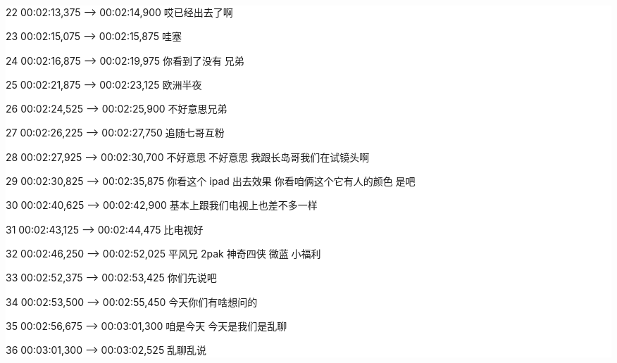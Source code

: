 22
00:02:13,375 –&gt; 00:02:14,900
哎已经出去了啊
 
23
00:02:15,075 –&gt; 00:02:15,875
哇塞
 
24
00:02:16,875 –&gt; 00:02:19,975
你看到了没有 兄弟
 
25
00:02:21,875 –&gt; 00:02:23,125
欧洲半夜
 
26
00:02:24,525 –&gt; 00:02:25,900
不好意思兄弟
 
27
00:02:26,225 –&gt; 00:02:27,750
追随七哥互粉
 
28
00:02:27,925 –&gt; 00:02:30,700
不好意思 不好意思 我跟长岛哥我们在试镜头啊
 
29
00:02:30,825 –&gt; 00:02:35,875
你看这个 ipad 出去效果 你看咱俩这个它有人的颜色 是吧
 
30
00:02:40,625 –&gt; 00:02:42,900
基本上跟我们电视上也差不多一样
 
31
00:02:43,125 –&gt; 00:02:44,475
比电视好
 
32
00:02:46,250 –&gt; 00:02:52,025
平风兄 2pak 神奇四侠 微蓝 小福利
 
33
00:02:52,375 –&gt; 00:02:53,425
你们先说吧
 
34
00:02:53,500 –&gt; 00:02:55,450
今天你们有啥想问的
 
35
00:02:56,675 –&gt; 00:03:01,300
咱是今天 今天是我们是乱聊
 
36
00:03:01,300 –&gt; 00:03:02,525
乱聊乱说
 